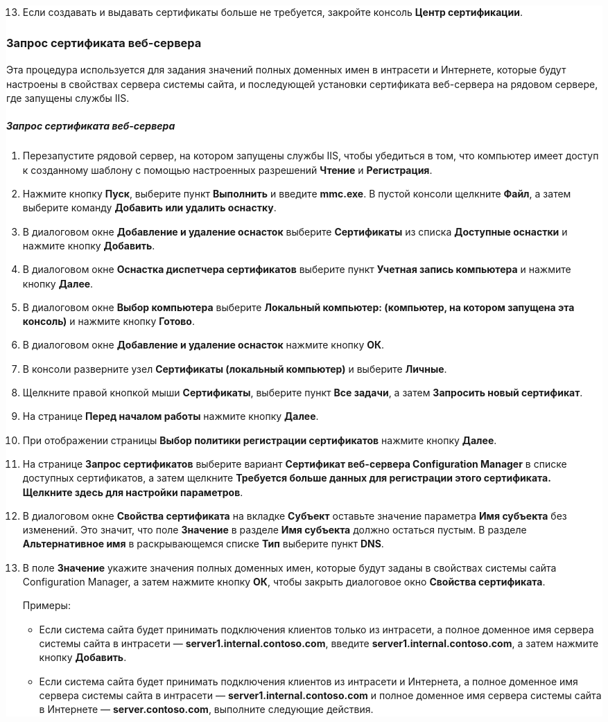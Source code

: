 13. Если создавать и выдавать сертификаты больше не требуется, закройте консоль **Центр сертификации**.  

###  <a name="request-the-web-server-certificate"></a><a name="BKMK_webserver32008"></a> Запрос сертификата веб-сервера  
 Эта процедура используется для задания значений полных доменных имен в интрасети и Интернете, которые будут настроены в свойствах сервера системы сайта, и последующей установки сертификата веб-сервера на рядовом сервере, где запущены службы IIS.  

##### <a name="to-request-the-web-server-certificate"></a>Запрос сертификата веб-сервера  

1.  Перезапустите рядовой сервер, на котором запущены службы IIS, чтобы убедиться в том, что компьютер имеет доступ к созданному шаблону с помощью настроенных разрешений **Чтение** и **Регистрация**.  

2.  Нажмите кнопку **Пуск**, выберите пункт **Выполнить** и введите **mmc.exe**. В пустой консоли щелкните **Файл**, а затем выберите команду **Добавить или удалить оснастку**.  

3.  В диалоговом окне **Добавление и удаление оснасток** выберите **Сертификаты** из списка **Доступные оснастки** и нажмите кнопку **Добавить**.  

4.  В диалоговом окне **Оснастка диспетчера сертификатов** выберите пункт **Учетная запись компьютера** и нажмите кнопку **Далее**.  

5.  В диалоговом окне **Выбор компьютера** выберите **Локальный компьютер: (компьютер, на котором запущена эта консоль)** и нажмите кнопку **Готово**.  

6.  В диалоговом окне **Добавление и удаление оснасток** нажмите кнопку **ОК**.  

7.  В консоли разверните узел **Сертификаты (локальный компьютер)** и выберите **Личные**.  

8.  Щелкните правой кнопкой мыши **Сертификаты**, выберите пункт **Все задачи**, а затем **Запросить новый сертификат**.  

9. На странице **Перед началом работы** нажмите кнопку **Далее**.  

10. При отображении страницы **Выбор политики регистрации сертификатов** нажмите кнопку **Далее**.  

11. На странице **Запрос сертификатов** выберите вариант **Сертификат веб-сервера Configuration Manager** в списке доступных сертификатов, а затем щелкните **Требуется больше данных для регистрации этого сертификата. Щелкните здесь для настройки параметров**.  

12. В диалоговом окне **Свойства сертификата** на вкладке **Субъект** оставьте значение параметра **Имя субъекта** без изменений. Это значит, что поле **Значение** в разделе **Имя субъекта** должно остаться пустым. В разделе **Альтернативное имя** в раскрывающемся списке **Тип** выберите пункт **DNS**.  

13. В поле **Значение** укажите значения полных доменных имен, которые будут заданы в свойствах системы сайта Configuration Manager, а затем нажмите кнопку **ОК**, чтобы закрыть диалоговое окно **Свойства сертификата**.  

     Примеры:  

    - Если система сайта будет принимать подключения клиентов только из интрасети, а полное доменное имя сервера системы сайта в интрасети — **server1.internal.contoso.com**, введите **server1.internal.contoso.com**, а затем нажмите кнопку **Добавить**.  

    - Если система сайта будет принимать подключения клиентов из интрасети и Интернета, а полное доменное имя сервера системы сайта в интрасети — **server1.internal.contoso.com** и полное доменное имя сервера системы сайта в Интернете — **server.contoso.com**, выполните следующие действия.  
